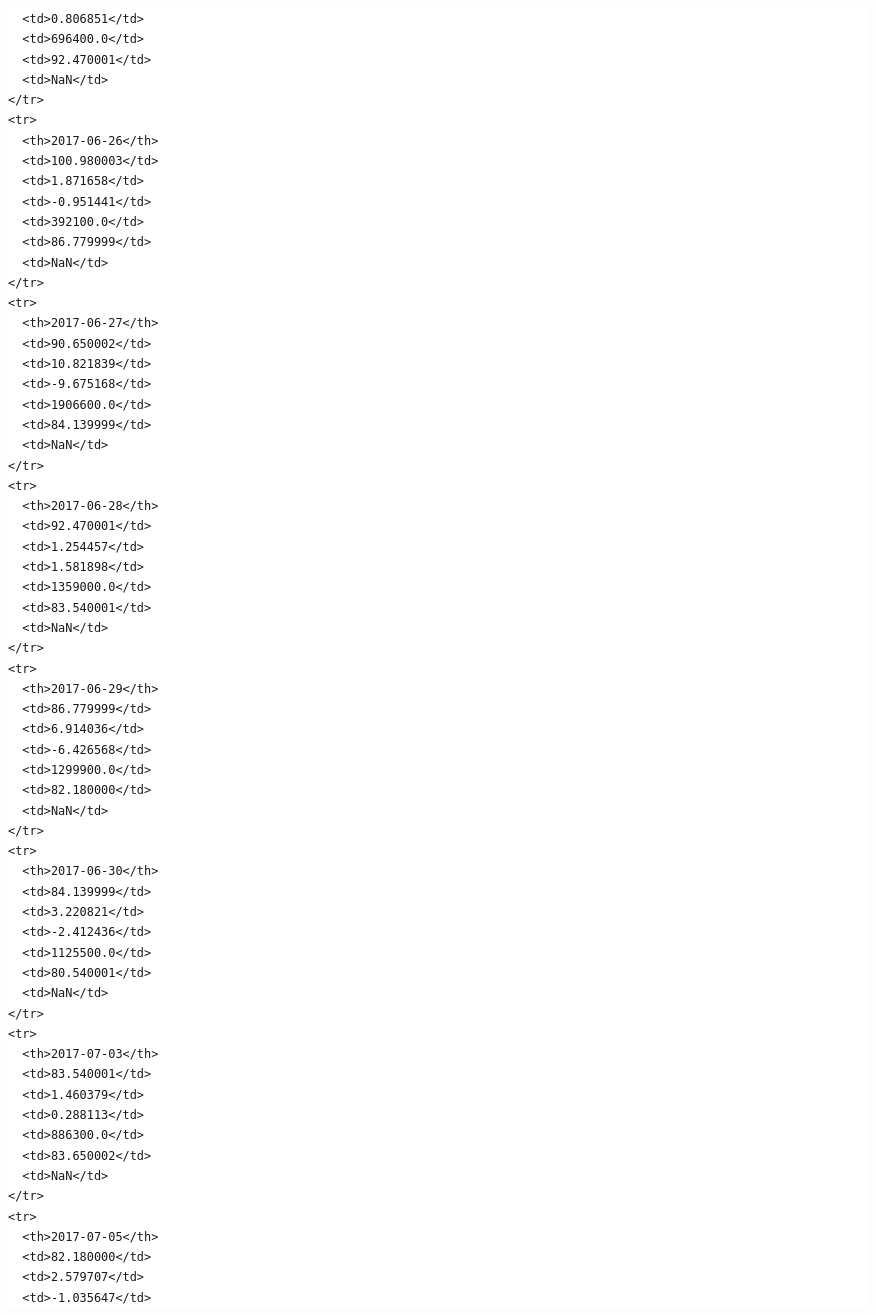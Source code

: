       <td>0.806851</td>
      <td>696400.0</td>
      <td>92.470001</td>
      <td>NaN</td>
    </tr>
    <tr>
      <th>2017-06-26</th>
      <td>100.980003</td>
      <td>1.871658</td>
      <td>-0.951441</td>
      <td>392100.0</td>
      <td>86.779999</td>
      <td>NaN</td>
    </tr>
    <tr>
      <th>2017-06-27</th>
      <td>90.650002</td>
      <td>10.821839</td>
      <td>-9.675168</td>
      <td>1906600.0</td>
      <td>84.139999</td>
      <td>NaN</td>
    </tr>
    <tr>
      <th>2017-06-28</th>
      <td>92.470001</td>
      <td>1.254457</td>
      <td>1.581898</td>
      <td>1359000.0</td>
      <td>83.540001</td>
      <td>NaN</td>
    </tr>
    <tr>
      <th>2017-06-29</th>
      <td>86.779999</td>
      <td>6.914036</td>
      <td>-6.426568</td>
      <td>1299900.0</td>
      <td>82.180000</td>
      <td>NaN</td>
    </tr>
    <tr>
      <th>2017-06-30</th>
      <td>84.139999</td>
      <td>3.220821</td>
      <td>-2.412436</td>
      <td>1125500.0</td>
      <td>80.540001</td>
      <td>NaN</td>
    </tr>
    <tr>
      <th>2017-07-03</th>
      <td>83.540001</td>
      <td>1.460379</td>
      <td>0.288113</td>
      <td>886300.0</td>
      <td>83.650002</td>
      <td>NaN</td>
    </tr>
    <tr>
      <th>2017-07-05</th>
      <td>82.180000</td>
      <td>2.579707</td>
      <td>-1.035647</td>